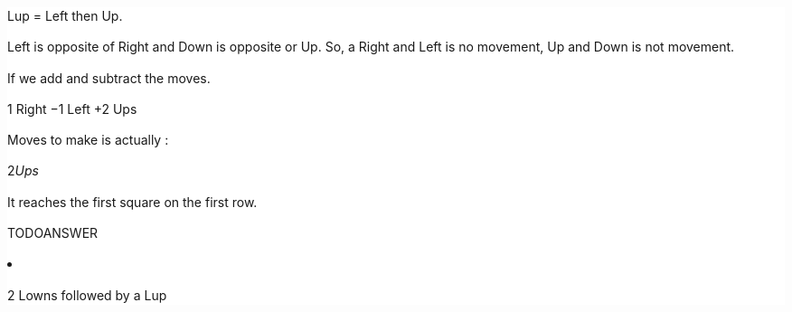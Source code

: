 Lup = Left then Up.

Left is opposite of Right and Down is opposite or Up. So, a Right and Left is no movement, Up and Down is not movement.

If we add and subtract the moves.

$1$ Right $- 1$ Left $+ 2$ Ups

Moves to make is actually : 

$2 Ups$


It reaches the first square on the first row.

</div>
</div>
<div class='answers'>
<div class='answer'>

TODOANSWER

</div>
</div>

</div>
</li>
<li>
<div class='question_envelope rag_red subquestion'>
<div class='topics'>
<ul>
</ul>
</div>
<div class='question subquestion'>

$2$ Lowns followed by a Lup
